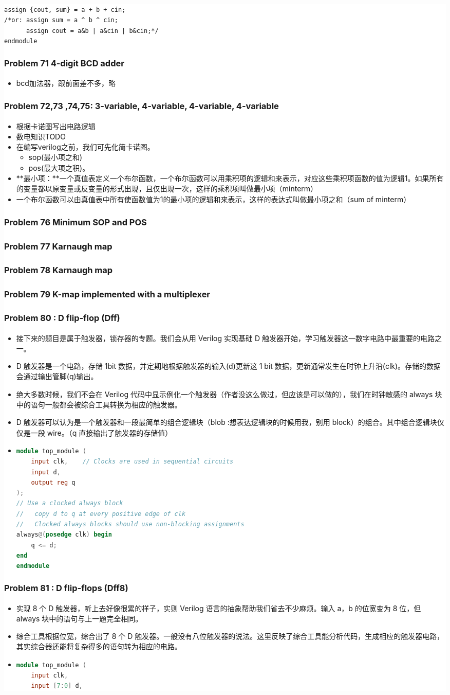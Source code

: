   ```
  assign {cout, sum} = a + b + cin;
  /*or: assign sum = a ^ b ^ cin;
        assign cout = a&b | a&cin | b&cin;*/
  endmodule
  ```

### **Problem 71 4-digit BCD adder**

- bcd加法器，跟前面差不多，略

### **Problem 72,73 ,74,75: 3-variable, 4-variable, 4-variable, 4-variable**

- 根据卡诺图写出电路逻辑
- 数电知识TODO
- 在编写verilog之前，我们可先化简卡诺图。
  - sop(最小项之和)
  - pos(最大项之积)。
- **最小项：**一个真值表定义一个布尔函数，一个布尔函数可以用乘积项的逻辑和来表示，对应这些乘积项函数的值为逻辑1。如果所有的变量都以原变量或反变量的形式出现，且仅出现一次，这样的乘积项叫做最小项（minterm）
- 一个布尔函数可以由真值表中所有使函数值为1的最小项的逻辑和来表示，这样的表达式叫做最小项之和（sum of minterm）

### **Problem 76 Minimum SOP and POS**

### **Problem 77 Karnaugh map**

### **Problem 78 Karnaugh map**

### **Problem 79 K-map implemented with a multiplexer**

### **Problem 80 : D flip-flop (Dff)**

- 接下来的题目是属于触发器，锁存器的专题。我们会从用 Verilog 实现基础 D 触发器开始，学习触发器这一数字电路中最重要的电路之一。

- D 触发器是一个电路，存储 1bit 数据，并定期地根据触发器的输入(d)更新这 1 bit 数据，更新通常发生在时钟上升沿(clk)。存储的数据会通过输出管脚(q)输出。

- 绝大多数时候，我们不会在 Verilog 代码中显示例化一个触发器（作者没这么做过，但应该是可以做的），我们在时钟敏感的 always 块中的语句一般都会被综合工具转换为相应的触发器。

- D 触发器可以认为是一个触发器和一段最简单的组合逻辑块（blob :想表达逻辑块的时候用我，别用 block）的组合。其中组合逻辑块仅仅是一段 wire。（q 直接输出了触发器的存储值）

- ```verilog
  module top_module (
      input clk,    // Clocks are used in sequential circuits
      input d,
      output reg q 
  );
  // Use a clocked always block
  //   copy d to q at every positive edge of clk
  //   Clocked always blocks should use non-blocking assignments
  always@(posedge clk) begin
      q <= d;
  end
  endmodule
  ```

### **Problem 81 : D flip-flops (Dff8)**

- 实现 8 个 D 触发器，听上去好像很累的样子，实则 Verilog 语言的抽象帮助我们省去不少麻烦。输入 a，b 的位宽变为 8 位，但 always 块中的语句与上一题完全相同。

- 综合工具根据位宽，综合出了 8 个 D 触发器。一般没有八位触发器的说法。这里反映了综合工具能分析代码，生成相应的触发器电路，其实综合器还能将复杂得多的语句转为相应的电路。

- ```verilog
  module top_module (
      input clk,
      input [7:0] d,
  ```